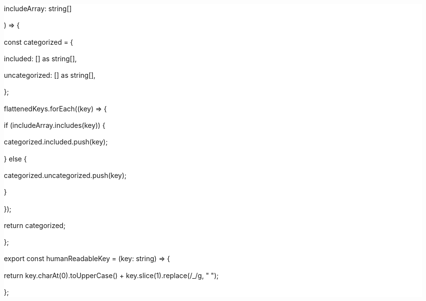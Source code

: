 includeArray: string[]

) => {

const categorized = {

included: [] as string[],

uncategorized: [] as string[],

};

  

flattenedKeys.forEach((key) => {

if (includeArray.includes(key)) {

categorized.included.push(key);

} else {

categorized.uncategorized.push(key);

}

});

  

return categorized;

};

  

export const humanReadableKey = (key: string) => {

return key.charAt(0).toUpperCase() + key.slice(1).replace(/_/g, " ");

};